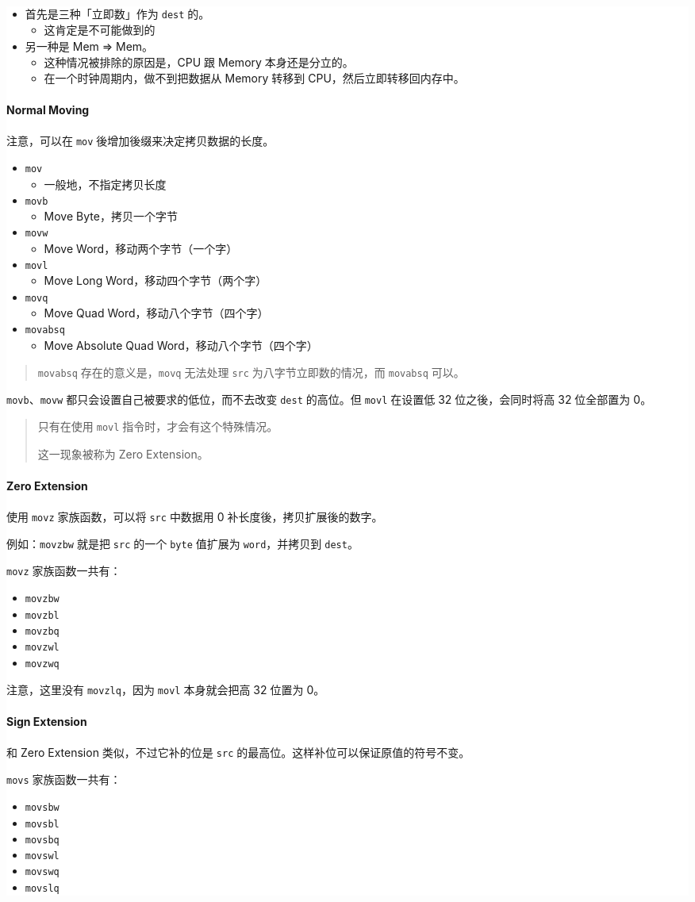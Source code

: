* 首先是三种「立即数」作为 `dest` 的。
  * 这肯定是不可能做到的
* 另一种是 Mem => Mem。
  * 这种情况被排除的原因是，CPU 跟 Memory 本身还是分立的。
  * 在一个时钟周期内，做不到把数据从 Memory 转移到 CPU，然后立即转移回内存中。

#### Normal Moving

注意，可以在 `mov` 後增加後缀来决定拷贝数据的长度。

* `mov`
  * 一般地，不指定拷贝长度
* `movb`
  * Move Byte，拷贝一个字节
* `movw`
  * Move Word，移动两个字节（一个字）
* `movl`
  * Move Long Word，移动四个字节（两个字）
* `movq`
  * Move Quad Word，移动八个字节（四个字）
* `movabsq`
  * Move Absolute Quad Word，移动八个字节（四个字）

> `movabsq` 存在的意义是，`movq` 无法处理 `src` 为八字节立即数的情况，而 `movabsq` 可以。

`movb`、`movw` 都只会设置自己被要求的低位，而不去改变 `dest` 的高位。但 `movl` 在设置低 32 位之後，会同时将高 32 位全部置为 0。

> 只有在使用 `movl` 指令时，才会有这个特殊情况。
>
> 这一现象被称为 Zero Extension。

#### Zero Extension

使用 `movz` 家族函数，可以将 `src` 中数据用 0 补长度後，拷贝扩展後的数字。

例如：`movzbw` 就是把 `src` 的一个 `byte` 值扩展为 `word`，并拷贝到 `dest`。

`movz` 家族函数一共有：

* `movzbw`
* `movzbl`
* `movzbq`
* `movzwl`
* `movzwq`

注意，这里没有 `movzlq`，因为 `movl` 本身就会把高 32 位置为 0。

#### Sign Extension

和 Zero Extension 类似，不过它补的位是 `src` 的最高位。这样补位可以保证原值的符号不变。

`movs` 家族函数一共有：

* `movsbw`
* `movsbl`
* `movsbq`
* `movswl`
* `movswq`
* `movslq`
